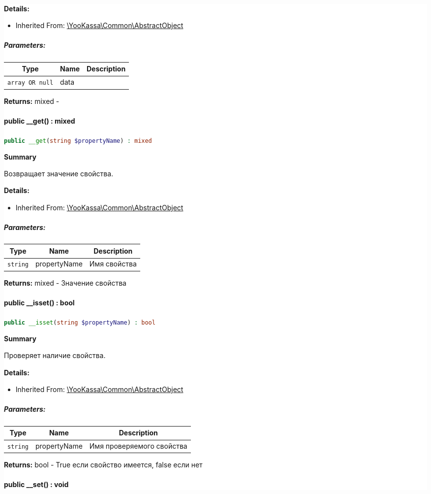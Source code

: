 **Details:**
* Inherited From: [\YooKassa\Common\AbstractObject](../classes/YooKassa-Common-AbstractObject.md)

##### Parameters:
| Type | Name | Description |
| ---- | ---- | ----------- |
| <code lang="php">array OR null</code> | data  |  |

**Returns:** mixed - 


<a name="method___get" class="anchor"></a>
#### public __get() : mixed

```php
public __get(string $propertyName) : mixed
```

**Summary**

Возвращает значение свойства.

**Details:**
* Inherited From: [\YooKassa\Common\AbstractObject](../classes/YooKassa-Common-AbstractObject.md)

##### Parameters:
| Type | Name | Description |
| ---- | ---- | ----------- |
| <code lang="php">string</code> | propertyName  | Имя свойства |

**Returns:** mixed - Значение свойства


<a name="method___isset" class="anchor"></a>
#### public __isset() : bool

```php
public __isset(string $propertyName) : bool
```

**Summary**

Проверяет наличие свойства.

**Details:**
* Inherited From: [\YooKassa\Common\AbstractObject](../classes/YooKassa-Common-AbstractObject.md)

##### Parameters:
| Type | Name | Description |
| ---- | ---- | ----------- |
| <code lang="php">string</code> | propertyName  | Имя проверяемого свойства |

**Returns:** bool - True если свойство имеется, false если нет


<a name="method___set" class="anchor"></a>
#### public __set() : void
